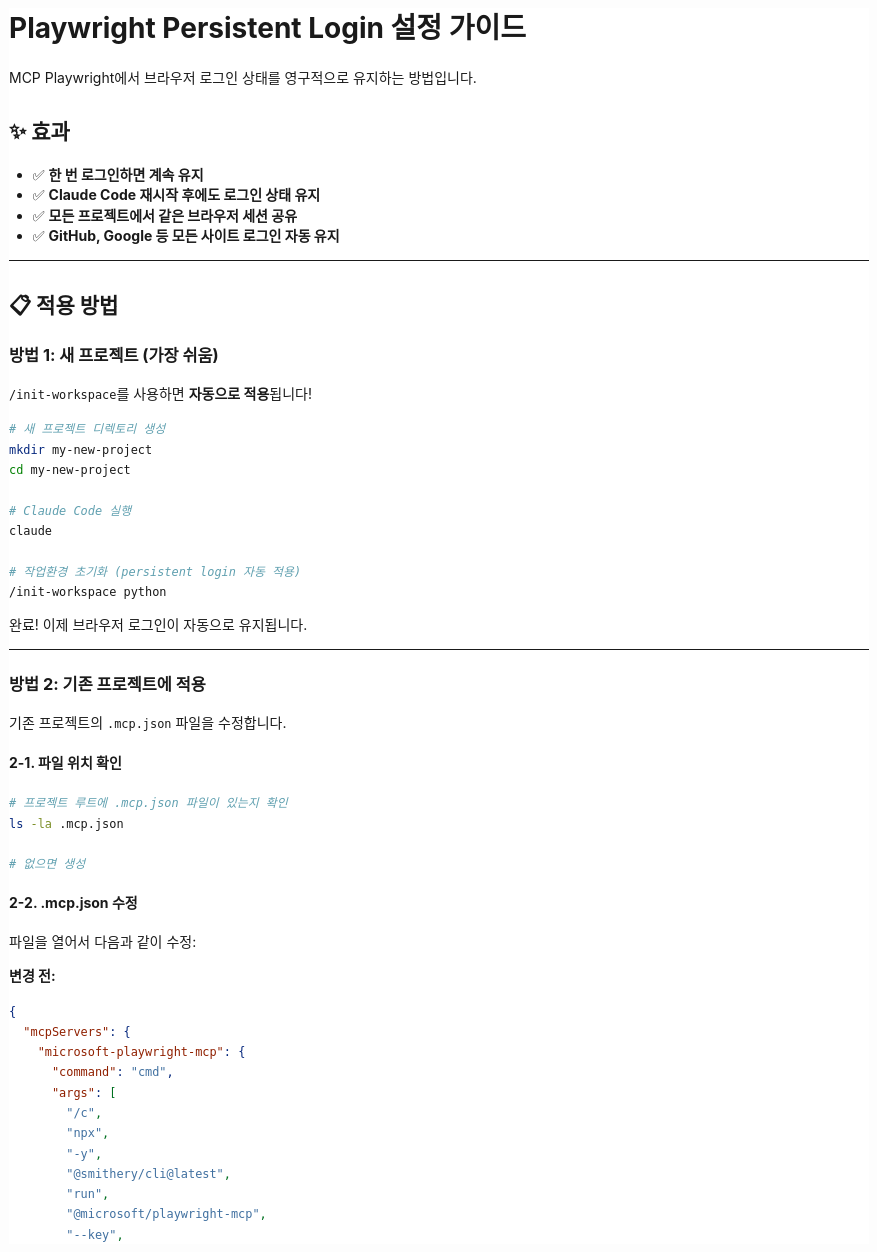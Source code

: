 # Playwright Persistent Login 설정 가이드

MCP Playwright에서 브라우저 로그인 상태를 영구적으로 유지하는 방법입니다.

## ✨ 효과

- ✅ **한 번 로그인하면 계속 유지**
- ✅ **Claude Code 재시작 후에도 로그인 상태 유지**
- ✅ **모든 프로젝트에서 같은 브라우저 세션 공유**
- ✅ **GitHub, Google 등 모든 사이트 로그인 자동 유지**

---

## 📋 적용 방법

### 방법 1: 새 프로젝트 (가장 쉬움)

`/init-workspace`를 사용하면 **자동으로 적용**됩니다!

```bash
# 새 프로젝트 디렉토리 생성
mkdir my-new-project
cd my-new-project

# Claude Code 실행
claude

# 작업환경 초기화 (persistent login 자동 적용)
/init-workspace python
```

완료! 이제 브라우저 로그인이 자동으로 유지됩니다.

---

### 방법 2: 기존 프로젝트에 적용

기존 프로젝트의 `.mcp.json` 파일을 수정합니다.

#### 2-1. 파일 위치 확인

```bash
# 프로젝트 루트에 .mcp.json 파일이 있는지 확인
ls -la .mcp.json

# 없으면 생성
```

#### 2-2. .mcp.json 수정

파일을 열어서 다음과 같이 수정:

**변경 전:**
```json
{
  "mcpServers": {
    "microsoft-playwright-mcp": {
      "command": "cmd",
      "args": [
        "/c",
        "npx",
        "-y",
        "@smithery/cli@latest",
        "run",
        "@microsoft/playwright-mcp",
        "--key",
```